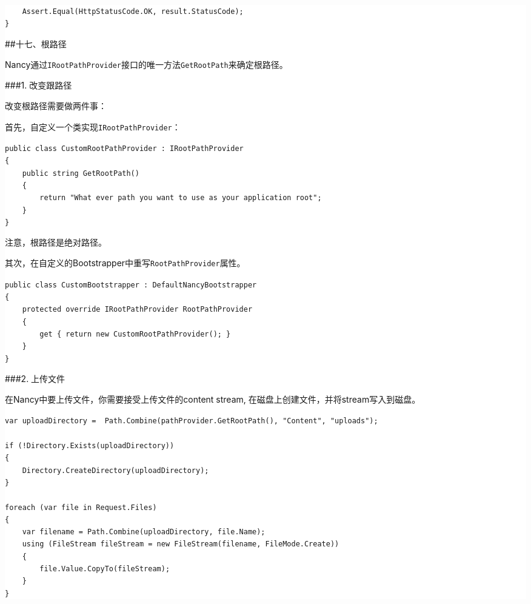 ```
    Assert.Equal(HttpStatusCode.OK, result.StatusCode);
}
```


##十七、根路径

Nancy通过`IRootPathProvider`接口的唯一方法`GetRootPath`来确定根路径。

###1. 改变跟路径

改变根路径需要做两件事：

首先，自定义一个类实现`IRootPathProvider`：


```
public class CustomRootPathProvider : IRootPathProvider
{
    public string GetRootPath()
    {
        return "What ever path you want to use as your application root";
    }
}
```

注意，根路径是绝对路径。

其次，在自定义的Bootstrapper中重写`RootPathProvider`属性。

```
public class CustomBootstrapper : DefaultNancyBootstrapper
{
    protected override IRootPathProvider RootPathProvider
    {
        get { return new CustomRootPathProvider(); }
    }
}
```

###2. 上传文件

在Nancy中要上传文件，你需要接受上传文件的content stream, 在磁盘上创建文件，并将stream写入到磁盘。

```
var uploadDirectory =  Path.Combine(pathProvider.GetRootPath(), "Content", "uploads");

if (!Directory.Exists(uploadDirectory))
{
    Directory.CreateDirectory(uploadDirectory);
}

foreach (var file in Request.Files)
{
    var filename = Path.Combine(uploadDirectory, file.Name);
    using (FileStream fileStream = new FileStream(filename, FileMode.Create))
    {
        file.Value.CopyTo(fileStream);
    }
}
```
